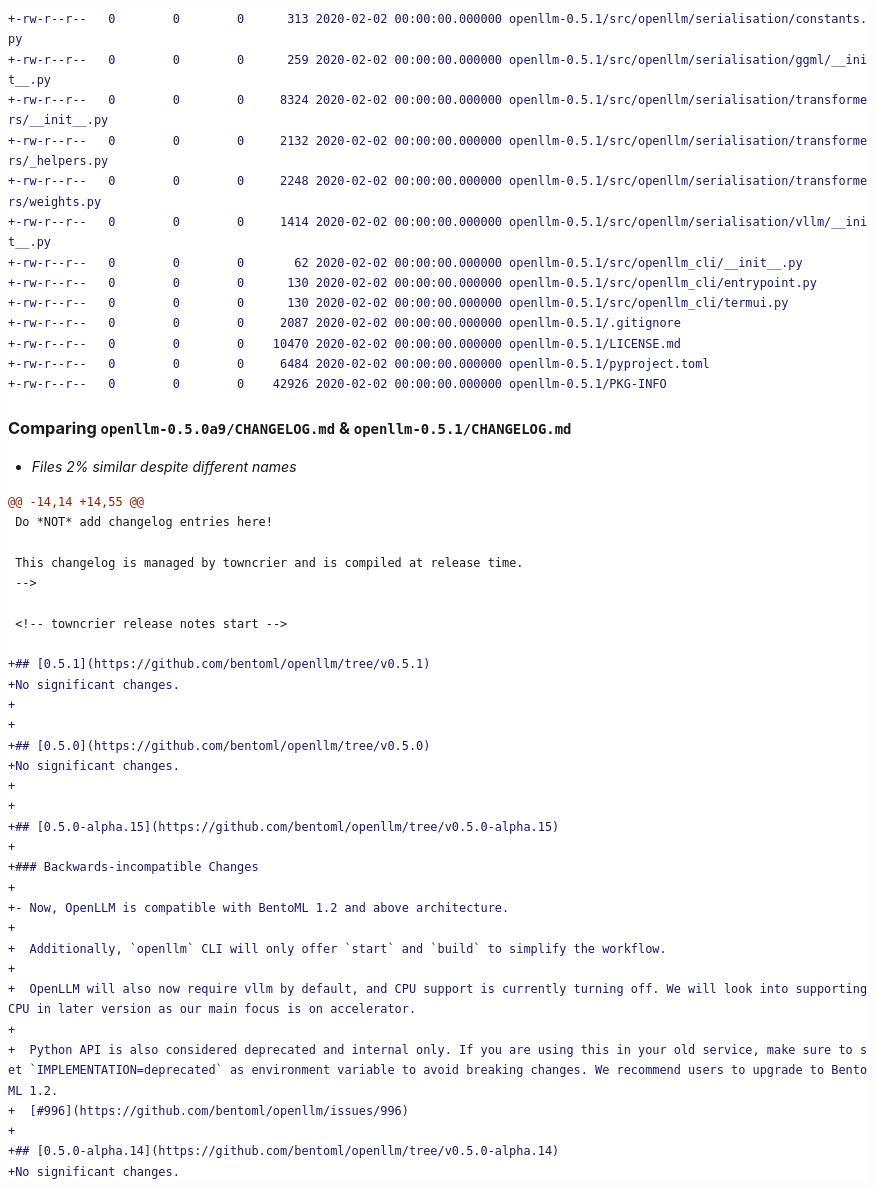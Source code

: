 ```diff
+-rw-r--r--   0        0        0      313 2020-02-02 00:00:00.000000 openllm-0.5.1/src/openllm/serialisation/constants.py
+-rw-r--r--   0        0        0      259 2020-02-02 00:00:00.000000 openllm-0.5.1/src/openllm/serialisation/ggml/__init__.py
+-rw-r--r--   0        0        0     8324 2020-02-02 00:00:00.000000 openllm-0.5.1/src/openllm/serialisation/transformers/__init__.py
+-rw-r--r--   0        0        0     2132 2020-02-02 00:00:00.000000 openllm-0.5.1/src/openllm/serialisation/transformers/_helpers.py
+-rw-r--r--   0        0        0     2248 2020-02-02 00:00:00.000000 openllm-0.5.1/src/openllm/serialisation/transformers/weights.py
+-rw-r--r--   0        0        0     1414 2020-02-02 00:00:00.000000 openllm-0.5.1/src/openllm/serialisation/vllm/__init__.py
+-rw-r--r--   0        0        0       62 2020-02-02 00:00:00.000000 openllm-0.5.1/src/openllm_cli/__init__.py
+-rw-r--r--   0        0        0      130 2020-02-02 00:00:00.000000 openllm-0.5.1/src/openllm_cli/entrypoint.py
+-rw-r--r--   0        0        0      130 2020-02-02 00:00:00.000000 openllm-0.5.1/src/openllm_cli/termui.py
+-rw-r--r--   0        0        0     2087 2020-02-02 00:00:00.000000 openllm-0.5.1/.gitignore
+-rw-r--r--   0        0        0    10470 2020-02-02 00:00:00.000000 openllm-0.5.1/LICENSE.md
+-rw-r--r--   0        0        0     6484 2020-02-02 00:00:00.000000 openllm-0.5.1/pyproject.toml
+-rw-r--r--   0        0        0    42926 2020-02-02 00:00:00.000000 openllm-0.5.1/PKG-INFO
```

### Comparing `openllm-0.5.0a9/CHANGELOG.md` & `openllm-0.5.1/CHANGELOG.md`

 * *Files 2% similar despite different names*

```diff
@@ -14,14 +14,55 @@
 Do *NOT* add changelog entries here!
 
 This changelog is managed by towncrier and is compiled at release time.
 -->
 
 <!-- towncrier release notes start -->
 
+## [0.5.1](https://github.com/bentoml/openllm/tree/v0.5.1)
+No significant changes.
+
+
+## [0.5.0](https://github.com/bentoml/openllm/tree/v0.5.0)
+No significant changes.
+
+
+## [0.5.0-alpha.15](https://github.com/bentoml/openllm/tree/v0.5.0-alpha.15)
+
+### Backwards-incompatible Changes
+
+- Now, OpenLLM is compatible with BentoML 1.2 and above architecture.
+
+  Additionally, `openllm` CLI will only offer `start` and `build` to simplify the workflow.
+
+  OpenLLM will also now require vllm by default, and CPU support is currently turning off. We will look into supporting CPU in later version as our main focus is on accelerator.
+
+  Python API is also considered deprecated and internal only. If you are using this in your old service, make sure to set `IMPLEMENTATION=deprecated` as environment variable to avoid breaking changes. We recommend users to upgrade to BentoML 1.2.
+  [#996](https://github.com/bentoml/openllm/issues/996)
+
+## [0.5.0-alpha.14](https://github.com/bentoml/openllm/tree/v0.5.0-alpha.14)
+No significant changes.
```